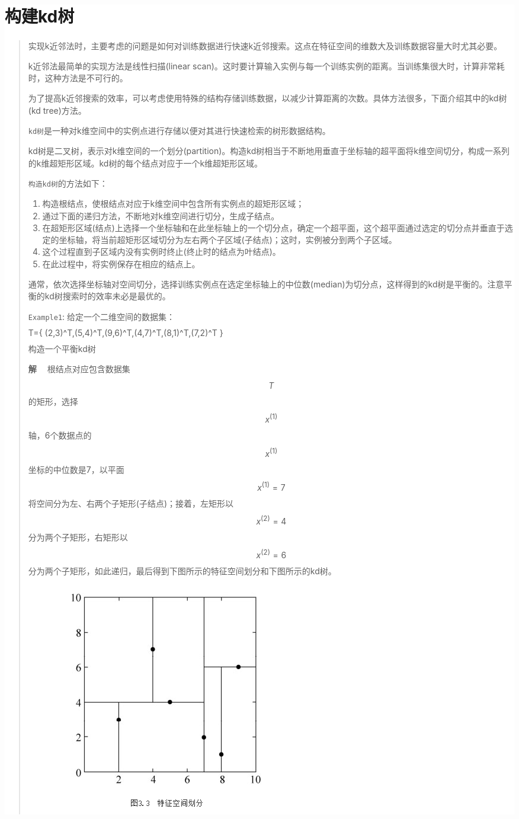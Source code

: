 # 构建kd树 

>实现k近邻法时，主要考虑的问题是如何对训练数据进行快速k近邻搜索。这点在特征空间的维数大及训练数据容量大时尤其必要。
>
>k近邻法最简单的实现方法是线性扫描(linear scan)。这时要计算输入实例与每一个训练实例的距离。当训练集很大时，计算非常耗时，这种方法是不可行的。
>
>为了提高k近邻搜索的效率，可以考虑使用特殊的结构存储训练数据，以减少计算距离的次数。具体方法很多，下面介绍其中的kd树(kd tree)方法。
>
>`kd树`是一种对k维空间中的实例点进行存储以便对其进行快速检索的树形数据结构。
>
>kd树是二叉树，表示对k维空间的一个划分(partition)。构造kd树相当于不断地用垂直于坐标轴的超平面将k维空间切分，构成一系列的k维超矩形区域。kd树的每个结点对应于一个k维超矩形区域。
>
>`构造kd树`的方法如下：
>
>1. 构造根结点，使根结点对应于k维空间中包含所有实例点的超矩形区域；
>2. 通过下面的递归方法，不断地对k维空间进行切分，生成子结点。
>3. 在超矩形区域(结点)上选择一个坐标轴和在此坐标轴上的一个切分点，确定一个超平面，这个超平面通过选定的切分点并垂直于选定的坐标轴，将当前超矩形区域切分为左右两个子区域(子结点)；这时，实例被分到两个子区域。
>4. 这个过程直到子区域内没有实例时终止(终止时的结点为叶结点)。
>5. 在此过程中，将实例保存在相应的结点上。
>
>通常，依次选择坐标轴对空间切分，选择训练实例点在选定坐标轴上的中位数(median)为切分点，这样得到的kd树是平衡的。注意平衡的kd树搜索时的效率未必是最优的。
>
>`Example1`: 给定一个二维空间的数据集：
>$$$$
>T=\{ (2,3)^T,(5,4)^T,(9,6)^T,(4,7)^T,(8,1)^T,(7,2)^T \}
>$$$$
>构造一个平衡kd树
>
>**解** 　根结点对应包含数据集$$T$$的矩形，选择$$x^{(1)}$$轴，6个数据点的$$x^{(1)}$$坐标的中位数是7，以平面$$x^{(1)}=7$$将空间分为左、右两个子矩形(子结点)；接着，左矩形以$$x^{(2)}=4$$分为两个子矩形，右矩形以$$x^{(2)}=6$$分为两个子矩形，如此递归，最后得到下图所示的特征空间划分和下图所示的kd树。
>
>![1570104114031](res/Machine%20Learning%20Base/1570104114031.png)
>